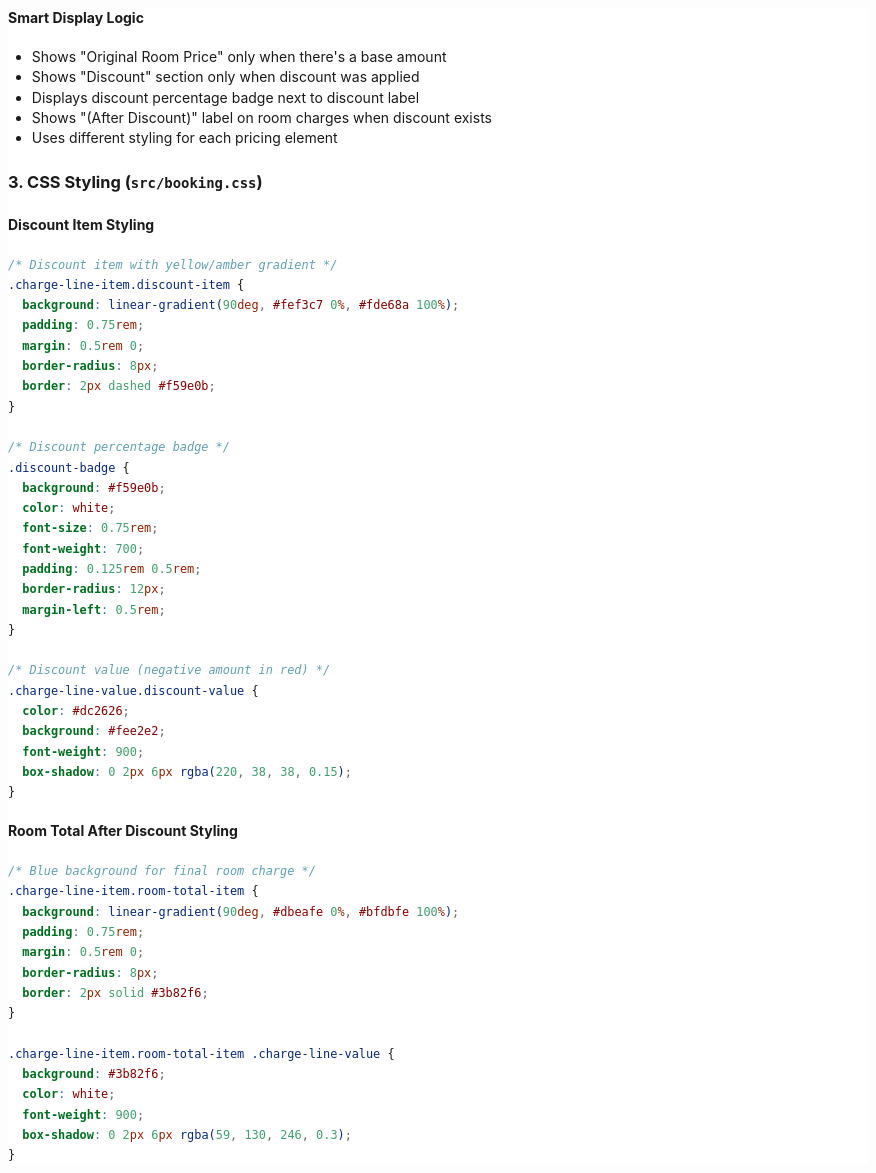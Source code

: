 #### Smart Display Logic
- Shows "Original Room Price" only when there's a base amount
- Shows "Discount" section only when discount was applied
- Displays discount percentage badge next to discount label
- Shows "(After Discount)" label on room charges when discount exists
- Uses different styling for each pricing element

### 3. CSS Styling (`src/booking.css`)

#### Discount Item Styling
```css
/* Discount item with yellow/amber gradient */
.charge-line-item.discount-item {
  background: linear-gradient(90deg, #fef3c7 0%, #fde68a 100%);
  padding: 0.75rem;
  margin: 0.5rem 0;
  border-radius: 8px;
  border: 2px dashed #f59e0b;
}

/* Discount percentage badge */
.discount-badge {
  background: #f59e0b;
  color: white;
  font-size: 0.75rem;
  font-weight: 700;
  padding: 0.125rem 0.5rem;
  border-radius: 12px;
  margin-left: 0.5rem;
}

/* Discount value (negative amount in red) */
.charge-line-value.discount-value {
  color: #dc2626;
  background: #fee2e2;
  font-weight: 900;
  box-shadow: 0 2px 6px rgba(220, 38, 38, 0.15);
}
```

#### Room Total After Discount Styling
```css
/* Blue background for final room charge */
.charge-line-item.room-total-item {
  background: linear-gradient(90deg, #dbeafe 0%, #bfdbfe 100%);
  padding: 0.75rem;
  margin: 0.5rem 0;
  border-radius: 8px;
  border: 2px solid #3b82f6;
}

.charge-line-item.room-total-item .charge-line-value {
  background: #3b82f6;
  color: white;
  font-weight: 900;
  box-shadow: 0 2px 6px rgba(59, 130, 246, 0.3);
}
```
